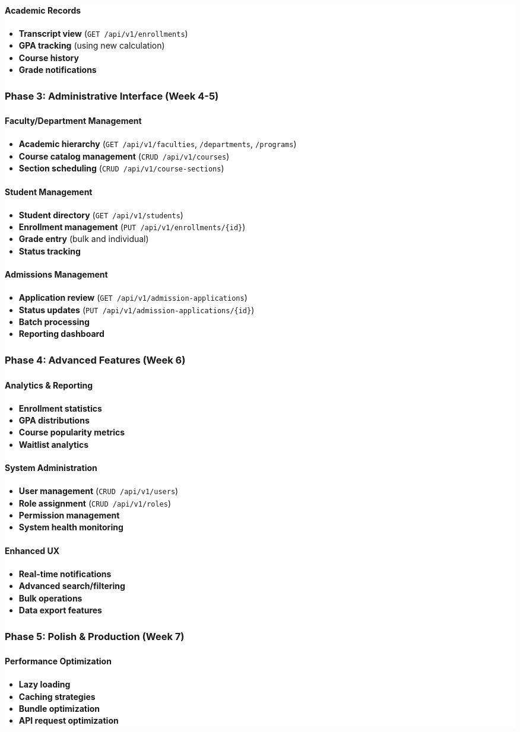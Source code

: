 #### **Academic Records**
- **Transcript view** (`GET /api/v1/enrollments`)
- **GPA tracking** (using new calculation)
- **Course history**
- **Grade notifications**

### **Phase 3: Administrative Interface (Week 4-5)**

#### **Faculty/Department Management**
- **Academic hierarchy** (`GET /api/v1/faculties`, `/departments`, `/programs`)
- **Course catalog management** (`CRUD /api/v1/courses`)
- **Section scheduling** (`CRUD /api/v1/course-sections`)

#### **Student Management**
- **Student directory** (`GET /api/v1/students`)
- **Enrollment management** (`PUT /api/v1/enrollments/{id}`)
- **Grade entry** (bulk and individual)
- **Status tracking**

#### **Admissions Management**
- **Application review** (`GET /api/v1/admission-applications`)
- **Status updates** (`PUT /api/v1/admission-applications/{id}`)
- **Batch processing**
- **Reporting dashboard**

### **Phase 4: Advanced Features (Week 6)**

#### **Analytics & Reporting**
- **Enrollment statistics**
- **GPA distributions**
- **Course popularity metrics**
- **Waitlist analytics**

#### **System Administration**
- **User management** (`CRUD /api/v1/users`)
- **Role assignment** (`CRUD /api/v1/roles`)
- **Permission management**
- **System health monitoring**

#### **Enhanced UX**
- **Real-time notifications**
- **Advanced search/filtering**
- **Bulk operations**
- **Data export features**

### **Phase 5: Polish & Production (Week 7)**

#### **Performance Optimization**
- **Lazy loading**
- **Caching strategies**
- **Bundle optimization**
- **API request optimization**
